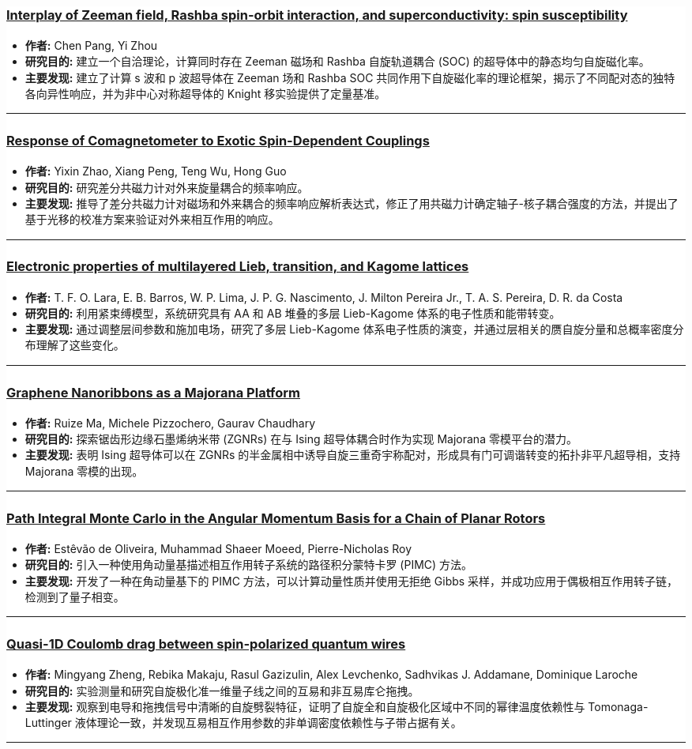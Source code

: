 
### [Interplay of Zeeman field, Rashba spin-orbit interaction, and superconductivity: spin susceptibility](http://arxiv.org/abs/2506.15056v1)
- **作者:** Chen Pang, Yi Zhou
- **研究目的:** 建立一个自洽理论，计算同时存在 Zeeman 磁场和 Rashba 自旋轨道耦合 (SOC) 的超导体中的静态均匀自旋磁化率。
- **主要发现:** 建立了计算 s 波和 p 波超导体在 Zeeman 场和 Rashba SOC 共同作用下自旋磁化率的理论框架，揭示了不同配对态的独特各向异性响应，并为非中心对称超导体的 Knight 移实验提供了定量基准。

---

### [Response of Comagnetometer to Exotic Spin-Dependent Couplings](http://arxiv.org/abs/2506.15046v1)
- **作者:** Yixin Zhao, Xiang Peng, Teng Wu, Hong Guo
- **研究目的:** 研究差分共磁力计对外来旋量耦合的频率响应。
- **主要发现:** 推导了差分共磁力计对磁场和外来耦合的频率响应解析表达式，修正了用共磁力计确定轴子-核子耦合强度的方法，并提出了基于光移的校准方案来验证对外来相互作用的响应。

---

### [Electronic properties of multilayered Lieb, transition, and Kagome lattices](http://arxiv.org/abs/2506.15023v1)
- **作者:** T. F. O. Lara, E. B. Barros, W. P. Lima, J. P. G. Nascimento, J. Milton Pereira Jr., T. A. S. Pereira, D. R. da Costa
- **研究目的:** 利用紧束缚模型，系统研究具有 AA 和 AB 堆叠的多层 Lieb-Kagome 体系的电子性质和能带转变。
- **主要发现:** 通过调整层间参数和施加电场，研究了多层 Lieb-Kagome 体系电子性质的演变，并通过层相关的赝自旋分量和总概率密度分布理解了这些变化。

---

### [Graphene Nanoribbons as a Majorana Platform](http://arxiv.org/abs/2506.14999v1)
- **作者:** Ruize Ma, Michele Pizzochero, Gaurav Chaudhary
- **研究目的:** 探索锯齿形边缘石墨烯纳米带 (ZGNRs) 在与 Ising 超导体耦合时作为实现 Majorana 零模平台的潜力。
- **主要发现:** 表明 Ising 超导体可以在 ZGNRs 的半金属相中诱导自旋三重奇宇称配对，形成具有门可调谐转变的拓扑非平凡超导相，支持 Majorana 零模的出现。

---

### [Path Integral Monte Carlo in the Angular Momentum Basis for a Chain of Planar Rotors](http://arxiv.org/abs/2506.14977v1)
- **作者:** Estêvão de Oliveira, Muhammad Shaeer Moeed, Pierre-Nicholas Roy
- **研究目的:** 引入一种使用角动量基描述相互作用转子系统的路径积分蒙特卡罗 (PIMC) 方法。
- **主要发现:** 开发了一种在角动量基下的 PIMC 方法，可以计算动量性质并使用无拒绝 Gibbs 采样，并成功应用于偶极相互作用转子链，检测到了量子相变。

---

### [Quasi-1D Coulomb drag between spin-polarized quantum wires](http://arxiv.org/abs/2506.14967v1)
- **作者:** Mingyang Zheng, Rebika Makaju, Rasul Gazizulin, Alex Levchenko, Sadhvikas J. Addamane, Dominique Laroche
- **研究目的:** 实验测量和研究自旋极化准一维量子线之间的互易和非互易库仑拖拽。
- **主要发现:** 观察到电导和拖拽信号中清晰的自旋劈裂特征，证明了自旋全和自旋极化区域中不同的幂律温度依赖性与 Tomonaga-Luttinger 液体理论一致，并发现互易相互作用参数的非单调密度依赖性与子带占据有关。

---